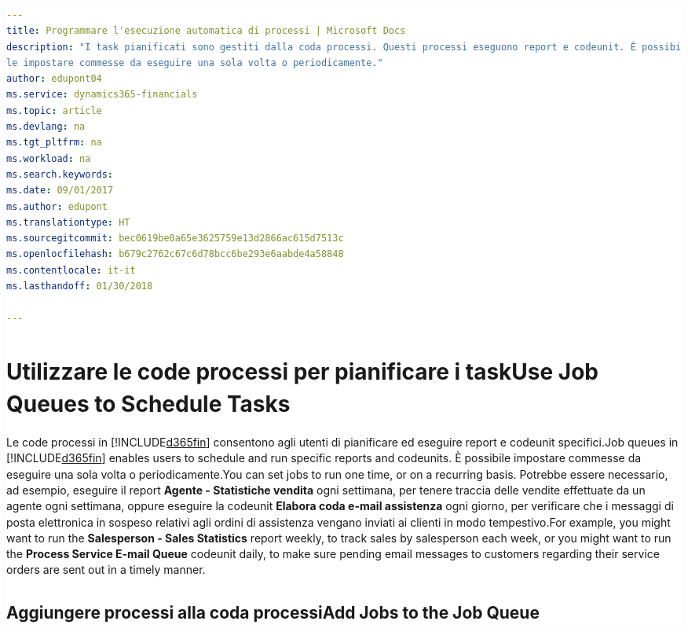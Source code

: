 ```yaml
---
title: Programmare l'esecuzione automatica di processi | Microsoft Docs
description: "I task pianificati sono gestiti dalla coda processi. Questi processi eseguono report e codeunit. È possibile impostare commesse da eseguire una sola volta o periodicamente."
author: edupont04
ms.service: dynamics365-financials
ms.topic: article
ms.devlang: na
ms.tgt_pltfrm: na
ms.workload: na
ms.search.keywords: 
ms.date: 09/01/2017
ms.author: edupont
ms.translationtype: HT
ms.sourcegitcommit: bec0619be0a65e3625759e13d2866ac615d7513c
ms.openlocfilehash: b679c2762c67c6d78bcc6be293e6aabde4a58848
ms.contentlocale: it-it
ms.lasthandoff: 01/30/2018

---
```

# <a name="use-job-queues-to-schedule-tasks"></a><span data-ttu-id="73513-105">Utilizzare le code processi per pianificare i task</span><span class="sxs-lookup"><span data-stu-id="73513-105">Use Job Queues to Schedule Tasks</span></span>
<span data-ttu-id="73513-106">Le code processi in [!INCLUDE[d365fin](includes/d365fin_md.md)] consentono agli utenti di pianificare ed eseguire report e codeunit specifici.</span><span class="sxs-lookup"><span data-stu-id="73513-106">Job queues in [!INCLUDE[d365fin](includes/d365fin_md.md)] enables users to schedule and run specific reports and codeunits.</span></span> <span data-ttu-id="73513-107">È possibile impostare commesse da eseguire una sola volta o periodicamente.</span><span class="sxs-lookup"><span data-stu-id="73513-107">You can set jobs to run one time, or on a recurring basis.</span></span> <span data-ttu-id="73513-108">Potrebbe essere necessario, ad esempio, eseguire il report **Agente - Statistiche vendita** ogni settimana, per tenere traccia delle vendite effettuate da un agente ogni settimana, oppure eseguire la codeunit **Elabora coda e-mail assistenza** ogni giorno, per verificare che i messaggi di posta elettronica in sospeso relativi agli ordini di assistenza vengano inviati ai clienti in modo tempestivo.</span><span class="sxs-lookup"><span data-stu-id="73513-108">For example, you might want to run the **Salesperson - Sales Statistics** report weekly, to track sales by salesperson each week, or you might want to run the **Process Service E-mail Queue** codeunit daily, to make sure pending email messages to customers regarding their service orders are sent out in a timely manner.</span></span>  

## <a name="add-jobs-to-the-job-queue"></a><span data-ttu-id="73513-109">Aggiungere processi alla coda processi</span><span class="sxs-lookup"><span data-stu-id="73513-109">Add Jobs to the Job Queue</span></span>